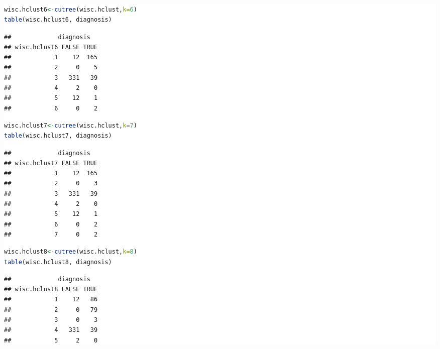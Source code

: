 ``` r
wisc.hclust6<-cutree(wisc.hclust,k=6)
table(wisc.hclust6, diagnosis)
```

    ##             diagnosis
    ## wisc.hclust6 FALSE TRUE
    ##            1    12  165
    ##            2     0    5
    ##            3   331   39
    ##            4     2    0
    ##            5    12    1
    ##            6     0    2

``` r
wisc.hclust7<-cutree(wisc.hclust,k=7)
table(wisc.hclust7, diagnosis)
```

    ##             diagnosis
    ## wisc.hclust7 FALSE TRUE
    ##            1    12  165
    ##            2     0    3
    ##            3   331   39
    ##            4     2    0
    ##            5    12    1
    ##            6     0    2
    ##            7     0    2

``` r
wisc.hclust8<-cutree(wisc.hclust,k=8)
table(wisc.hclust8, diagnosis)
```

    ##             diagnosis
    ## wisc.hclust8 FALSE TRUE
    ##            1    12   86
    ##            2     0   79
    ##            3     0    3
    ##            4   331   39
    ##            5     2    0